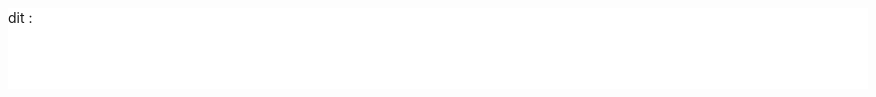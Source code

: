 dit :</h6><div class="m-auto text-base py-[18px] px-3 md:px-4 w-full md:px-5 lg:px-4 xl:px-5"><div class="mx-auto flex flex-1 gap-4 text-base md:gap-5 lg:gap-6 md:max-w-3xl"><div class="flex-shrink-0 flex flex-col relative items-end"><div><div class="pt-0"><div class="gizmo-bot-avatar flex h-8 w-8 items-center justify-center overflow-hidden rounded-full"><div class="relative p-1 rounded-sm flex items-center justify-center bg-token-main-surface-primary text-token-text-primary h-8 w-8"><svg width="41" height="41" viewbox="0 0 41 41" fill="none" xmlns="http://www.w3.org/2000/svg" class="icon-md" role="img"><text x="-9999" y="-9999">ChatGPT</text><path d="M37.5324 16.8707C37.9808 15.5241 38.1363 14.0974 37.9886 12.6859C37.8409 11.2744 37.3934 9.91076 36.676 8.68622C35.6126 6.83404 33.9882 5.3676 32.0373 4.4985C30.0864 3.62941 27.9098 3.40259 25.8215 3.85078C24.8796 2.7893 23.7219 1.94125 22.4257 1.36341C21.1295 0.785575 19.7249 0.491269 18.3058 0.500197C16.1708 0.495044 14.0893 1.16803 12.3614 2.42214C10.6335 3.67624 9.34853 5.44666 8.6917 7.47815C7.30085 7.76286 5.98686 8.3414 4.8377 9.17505C3.68854 10.0087 2.73073 11.0782 2.02839 12.312C0.956464 14.1591 0.498905 16.2988 0.721698 18.4228C0.944492 20.5467 1.83612 22.5449 3.268 24.1293C2.81966 25.4759 2.66413 26.9026 2.81182 28.3141C2.95951 29.7256 3.40701 31.0892 4.12437 32.3138C5.18791 34.1659 6.8123 35.6322 8.76321 36.5013C10.7141 37.3704 12.8907 37.5973 14.9789 37.1492C15.9208 38.2107 17.0786 39.0587 18.3747 39.6366C19.6709 40.2144 21.0755 40.5087 22.4946 40.4998C24.6307 40.5054 26.7133 39.8321 28.4418 38.5772C30.1704 37.3223 31.4556 35.5506 32.1119 33.5179C33.5027 33.2332 34.8167 32.6547 35.9659 31.821C37.115 30.9874 38.0728 29.9178 38.7752 28.684C39.8458 26.8371 40.3023 24.6979 40.0789 22.5748C39.8556 20.4517 38.9639 18.4544 37.5324 16.8707ZM22.4978 37.8849C20.7443 37.8874 19.0459 37.2733 17.6994 36.1501C17.7601 36.117 17.8666 36.0586 17.936 36.0161L25.9004 31.4156C26.1003 31.3019 26.2663 31.137 26.3813 30.9378C26.4964 30.7386 26.5563 30.5124 26.5549 30.2825V19.0542L29.9213 20.998C29.9389 21.0068 29.9541 21.0198 29.9656 21.0359C29.977 21.052 29.9842 21.0707 29.9867 21.0902V30.3889C29.9842 32.375 29.1946 34.2791 27.7909 35.6841C26.3872 37.0892 24.4838 37.8806 22.4978 37.8849ZM6.39227 31.0064C5.51397 29.4888 5.19742 27.7107 5.49804 25.9832C5.55718 26.0187 5.66048 26.0818 5.73461 26.1244L13.699 30.7248C13.8975 30.8408 14.1233 30.902 14.3532 30.902C14.583 30.902 14.8088 30.8408 15.0073 30.7248L24.731 25.1103V28.9979C24.7321 29.0177 24.7283 29.0376 24.7199 29.0556C24.7115 29.0736 24.6988 29.0893 24.6829 29.1012L16.6317 33.7497C14.9096 34.7416 12.8643 35.0097 10.9447 34.4954C9.02506 33.9811 7.38785 32.7263 6.39227 31.0064ZM4.29707 13.6194C5.17156 12.0998 6.55279 10.9364 8.19885 10.3327C8.19885 10.4013 8.19491 10.5228 8.19491 10.6071V19.808C8.19351 20.0378 8.25334 20.2638 8.36823 20.4629C8.48312 20.6619 8.64893 20.8267 8.84863 20.9404L18.5723 26.5542L15.206 28.4979C15.1894 28.5089 15.1703 28.5155 15.1505 28.5173C15.1307 28.5191 15.1107 28.516 15.0924 28.5082L7.04046 23.8557C5.32135 22.8601 4.06716 21.2235 3.55289 19.3046C3.03862 17.3858 3.30624 15.3413 4.29707 13.6194ZM31.955 20.0556L22.2312 14.4411L25.5976 12.4981C25.6142 12.4872 25.6333 12.4805 25.6531 12.4787C25.6729 12.4769 25.6928 12.4801 25.7111 12.4879L33.7631 17.1364C34.9967 17.849 36.0017 18.8982 36.6606 20.1613C37.3194 21.4244 37.6047 22.849 37.4832 24.2684C37.3617 25.6878 36.8382 27.0432 35.9743 28.1759C35.1103 29.3086 33.9415 30.1717 32.6047 30.6641C32.6047 30.5947 32.6047 30.4733 32.6047 30.3889V21.188C32.6066 20.9586 32.5474 20.7328 32.4332 20.5338C32.319 20.3348 32.154 20.1698 31.955 20.0556ZM35.3055 15.0128C35.2464 14.9765 35.1431 14.9142 35.069 14.8717L27.1045 10.2712C26.906 10.1554 26.6803 10.0943 26.4504 10.0943C26.2206 10.0943 25.9948 10.1554 25.7963 10.2712L16.0726 15.8858V11.9982C16.0715 11.9783 16.0753 11.9585 16.0837 11.9405C16.0921 11.9225 16.1048 11.9068 16.1207 11.8949L24.1719 7.25025C25.4053 6.53903 26.8158 6.19376 28.2383 6.25482C29.6608 6.31589 31.0364 6.78077 32.2044 7.59508C33.3723 8.40939 34.2842 9.53945 34.8334 10.8531C35.3826 12.1667 35.5464 13.6095 35.3055 15.0128ZM14.2424 21.9419L10.8752 19.9981C10.8576 19.9893 10.8423 19.9763 10.8309 19.9602C10.8195 19.9441 10.8122 19.9254 10.8098 19.9058V10.6071C10.8107 9.18295 11.2173 7.78848 11.9819 6.58696C12.7466 5.38544 13.8377 4.42659 15.1275 3.82264C16.4173 3.21869 17.8524 2.99464 19.2649 3.1767C20.6775 3.35876 22.0089 3.93941 23.1034 4.85067C23.0427 4.88379
